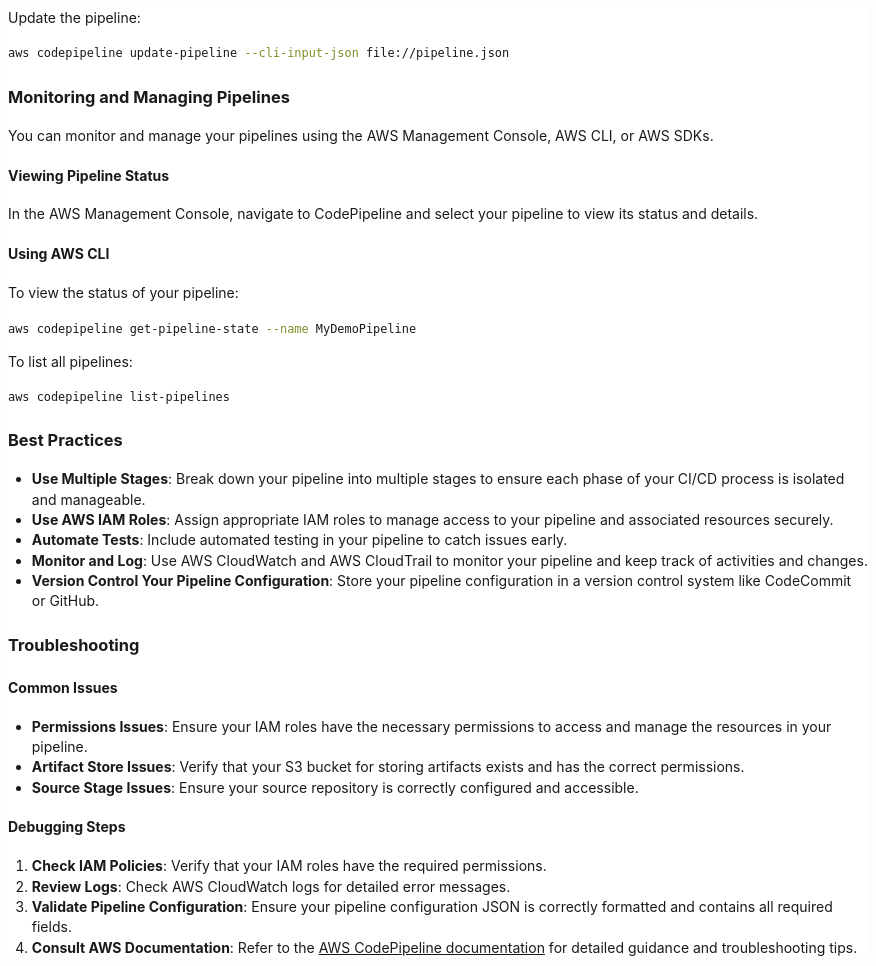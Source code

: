 Update the pipeline:

```sh
aws codepipeline update-pipeline --cli-input-json file://pipeline.json
```

### Monitoring and Managing Pipelines

You can monitor and manage your pipelines using the AWS Management Console, AWS CLI, or AWS SDKs.

#### Viewing Pipeline Status

In the AWS Management Console, navigate to CodePipeline and select your pipeline to view its status and details.

#### Using AWS CLI

To view the status of your pipeline:

```sh
aws codepipeline get-pipeline-state --name MyDemoPipeline
```

To list all pipelines:

```sh
aws codepipeline list-pipelines
```

### Best Practices

- **Use Multiple Stages**: Break down your pipeline into multiple stages to ensure each phase of your CI/CD process is isolated and manageable.
- **Use AWS IAM Roles**: Assign appropriate IAM roles to manage access to your pipeline and associated resources securely.
- **Automate Tests**: Include automated testing in your pipeline to catch issues early.
- **Monitor and Log**: Use AWS CloudWatch and AWS CloudTrail to monitor your pipeline and keep track of activities and changes.
- **Version Control Your Pipeline Configuration**: Store your pipeline configuration in a version control system like CodeCommit or GitHub.

### Troubleshooting

#### Common Issues

- **Permissions Issues**: Ensure your IAM roles have the necessary permissions to access and manage the resources in your pipeline.
- **Artifact Store Issues**: Verify that your S3 bucket for storing artifacts exists and has the correct permissions.
- **Source Stage Issues**: Ensure your source repository is correctly configured and accessible.

#### Debugging Steps

1. **Check IAM Policies**: Verify that your IAM roles have the required permissions.
2. **Review Logs**: Check AWS CloudWatch logs for detailed error messages.
3. **Validate Pipeline Configuration**: Ensure your pipeline configuration JSON is correctly formatted and contains all required fields.
4. **Consult AWS Documentation**: Refer to the [AWS CodePipeline documentation](https://docs.aws.amazon.com/codepipeline/latest/userguide/welcome.html) for detailed guidance and troubleshooting tips.
